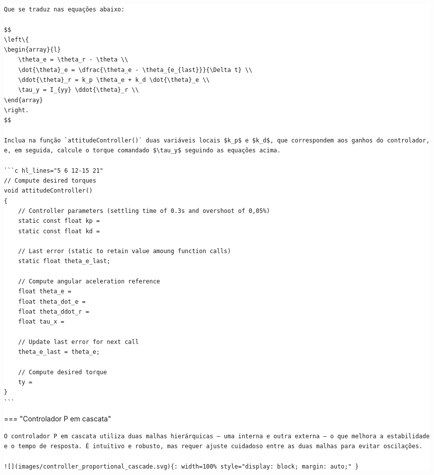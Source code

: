     Que se traduz nas equações abaixo:

    $$
    \left\{
    \begin{array}{l}
        \theta_e = \theta_r - \theta \\
        \dot{\theta}_e = \dfrac{\theta_e - \theta_{e_{last}}}{\Delta t} \\
        \ddot{\theta}_r = k_p \theta_e + k_d \dot{\theta}_e \\
        \tau_y = I_{yy} \ddot{\theta}_r \\
    \end{array}
    \right.
    $$

    Inclua na função `attitudeController()` duas variáveis locais $k_p$ e $k_d$, que correspondem aos ganhos do controlador, e, em seguida, calcule o torque comandado $\tau_y$ seguindo as equações acima.

    ```c hl_lines="5 6 12-15 21"
    // Compute desired torques
    void attitudeController()
    {
        // Controller parameters (settling time of 0.3s and overshoot of 0,05%)
        static const float kp = 
        static const float kd = 

        // Last error (static to retain value amoung function calls)
        static float theta_e_last;

        // Compute angular aceleration reference
        float theta_e = 
        float theta_dot_e =
        float theta_ddot_r =
        float tau_x =
        
        // Update last error for next call
        theta_e_last = theta_e;

        // Compute desired torque
        ty = 
    }
    ```

=== "Controlador P em cascata"

    O controlador P em cascata utiliza duas malhas hierárquicas — uma interna e outra externa — o que melhora a estabilidade e o tempo de resposta. É intuitivo e robusto, mas requer ajuste cuidadoso entre as duas malhas para evitar oscilações.

    ![](images/controller_proportional_cascade.svg){: width=100% style="display: block; margin: auto;" }
